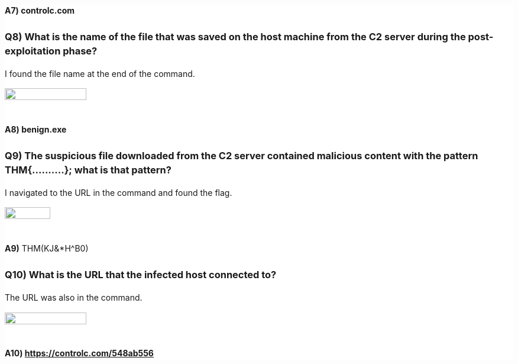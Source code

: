 **A7) controlc.com**

### Q8) What is the name of the file that was saved on the host machine from the C2 server during the post-exploitation phase?

I found the file name at the end of the command.

<img src="https://github.com/emann615/Investigating-with-Splunk/assets/117882385/4a17d39e-7db1-44fc-8a65-e7f58ab491bf" height="40%" width="40%"/>
</br>
</br>

**A8) benign.exe**

### Q9) The suspicious file downloaded from the C2 server contained malicious content with the pattern THM{..........}; what is that pattern?

I navigated to the URL in the command and found the flag.

<img src="https://github.com/emann615/Investigating-with-Splunk/assets/117882385/63e450e4-723d-47b1-953a-92b0e208f3a9" height="30%" width="30%"/>
</br>
</br>

**A9)** THM(KJ&*H^B0)

### Q10) What is the URL that the infected host connected to?

The URL was also in the command.

<img src="https://github.com/emann615/Investigating-with-Splunk/assets/117882385/78abb212-a575-4d44-9084-9b43767c2fda" height="40%" width="40%"/>
</br>
</br>

**A10) https://controlc.com/548ab556**
